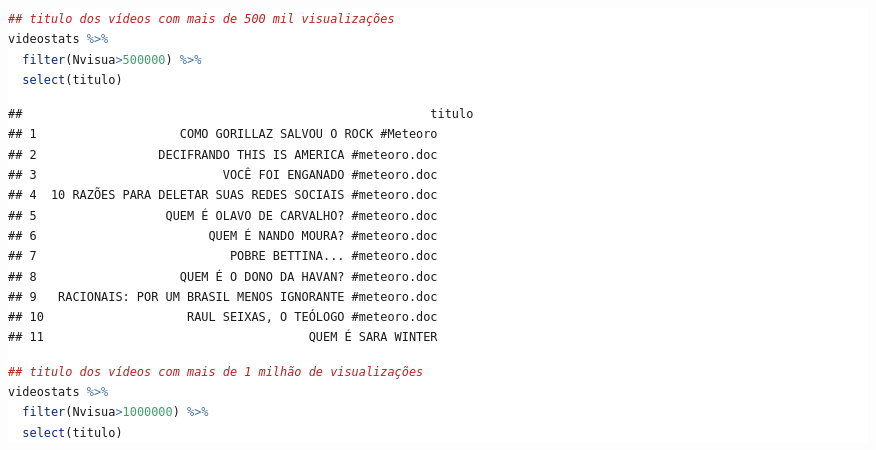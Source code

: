 

``` r
## titulo dos vídeos com mais de 500 mil visualizações
videostats %>%
  filter(Nvisua>500000) %>%
  select(titulo)
```

    ##                                                         titulo
    ## 1                    COMO GORILLAZ SALVOU O ROCK #Meteoro
    ## 2                 DECIFRANDO THIS IS AMERICA #meteoro.doc
    ## 3                          VOCÊ FOI ENGANADO #meteoro.doc
    ## 4  10 RAZÕES PARA DELETAR SUAS REDES SOCIAIS #meteoro.doc
    ## 5                  QUEM É OLAVO DE CARVALHO? #meteoro.doc
    ## 6                        QUEM É NANDO MOURA? #meteoro.doc
    ## 7                           POBRE BETTINA... #meteoro.doc
    ## 8                    QUEM É O DONO DA HAVAN? #meteoro.doc
    ## 9   RACIONAIS: POR UM BRASIL MENOS IGNORANTE #meteoro.doc
    ## 10                    RAUL SEIXAS, O TEÓLOGO #meteoro.doc
    ## 11                                     QUEM É SARA WINTER
    

``` r
## titulo dos vídeos com mais de 1 milhão de visualizações
videostats %>%
  filter(Nvisua>1000000) %>%
  select(titulo)
```
